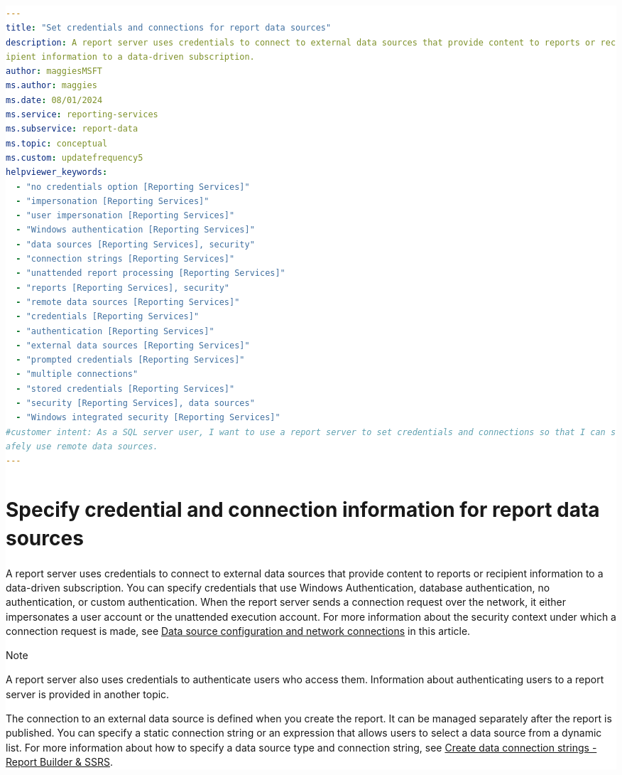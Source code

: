 ```yaml
---
title: "Set credentials and connections for report data sources"
description: A report server uses credentials to connect to external data sources that provide content to reports or recipient information to a data-driven subscription.
author: maggiesMSFT
ms.author: maggies
ms.date: 08/01/2024
ms.service: reporting-services
ms.subservice: report-data
ms.topic: conceptual
ms.custom: updatefrequency5
helpviewer_keywords:
  - "no credentials option [Reporting Services]"
  - "impersonation [Reporting Services]"
  - "user impersonation [Reporting Services]"
  - "Windows authentication [Reporting Services]"
  - "data sources [Reporting Services], security"
  - "connection strings [Reporting Services]"
  - "unattended report processing [Reporting Services]"
  - "reports [Reporting Services], security"
  - "remote data sources [Reporting Services]"
  - "credentials [Reporting Services]"
  - "authentication [Reporting Services]"
  - "external data sources [Reporting Services]"
  - "prompted credentials [Reporting Services]"
  - "multiple connections"
  - "stored credentials [Reporting Services]"
  - "security [Reporting Services], data sources"
  - "Windows integrated security [Reporting Services]"
#customer intent: As a SQL server user, I want to use a report server to set credentials and connections so that I can safely use remote data sources.
---
```

# Specify credential and connection information for report data sources

A report server uses credentials to connect to external data sources that provide content to reports or recipient information to a data-driven subscription. You can specify credentials that use Windows Authentication, database authentication, no authentication, or custom authentication. When the report server sends a connection request over the network, it either impersonates a user account or the unattended execution account. For more information about the security context under which a connection request is made, see [Data source configuration and network connections](#DataSourceConfigurationConnections) in this article.

> [!NOTE]
> A report server also uses credentials to authenticate users who access them. Information about authenticating users to a report server is provided in another topic.

The connection to an external data source is defined when you create the report. It can be managed separately after the report is published. You can specify a static connection string or an expression that allows users to select a data source from a dynamic list. For more information about how to specify a data source type and connection string, see [Create data connection strings - Report Builder & SSRS](../../reporting-services/report-data/data-connections-data-sources-and-connection-strings-report-builder-and-ssrs.md).
